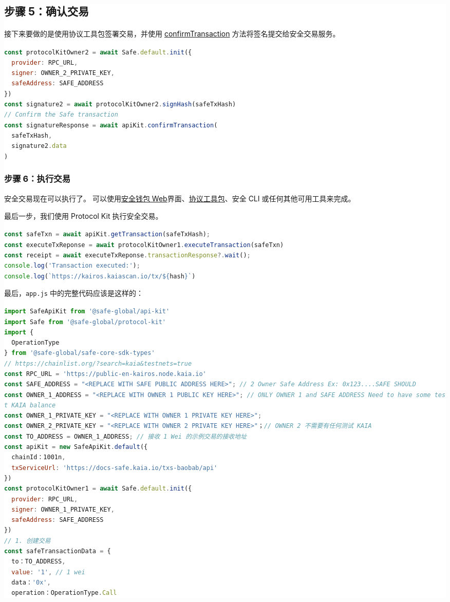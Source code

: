## 步骤 5：确认交易

接下来要做的是使用协议工具包签署交易，并使用 [confirmTransaction](https://docs.safe.global/sdk/api-kit/reference#confirmtransaction) 方法将签名提交给安全交易服务。

```js
const protocolKitOwner2 = await Safe.default.init({
  provider: RPC_URL,
  signer: OWNER_2_PRIVATE_KEY,
  safeAddress: SAFE_ADDRESS
})
const signature2 = await protocolKitOwner2.signHash(safeTxHash)
// Confirm the Safe transaction
const signatureResponse = await apiKit.confirmTransaction(
  safeTxHash,
  signature2.data
)
```

### 步骤 6：执行交易

安全交易现在可以执行了。 可以使用[安全钱包 Web](https://app.safe.global/)界面、[协议工具包](https://docs.safe.global/sdk/protocol-kit#execute-the-transaction)、安全 CLI 或任何其他可用工具来完成。

最后一步，我们使用 Protocol Kit 执行安全交易。

```js
const safeTxn = await apiKit.getTransaction(safeTxHash);
const executeTxReponse = await protocolKitOwner1.executeTransaction(safeTxn)
const receipt = await executeTxReponse.transactionResponse?.wait();
console.log('Transaction executed:');
console.log(`https://kairos.kaiascan.io/tx/${hash}`)
```

最后，`app.js` 中的完整代码应该是这样的：

```js
import SafeApiKit from '@safe-global/api-kit'
import Safe from '@safe-global/protocol-kit'
import { 
  OperationType
} from '@safe-global/safe-core-sdk-types'
// https://chainlist.org/?search=kaia&testnets=true
const RPC_URL = 'https://public-en-kairos.node.kaia.io'
const SAFE_ADDRESS = "<REPLACE WITH SAFE PUBLIC ADDRESS HERE>"; // 2 Owner Safe Address Ex: 0x123....SAFE SHOULD 
const OWNER_1_ADDRESS = "<REPLACE WITH OWNER 1 PUBLIC KEY HERE>"; // ONLY OWNER 1 and SAFE ADDRESS Need to have some test KAIA balance
const OWNER_1_PRIVATE_KEY = "<REPLACE WITH OWNER 1 PRIVATE KEY HERE>";
const OWNER_2_PRIVATE_KEY = "<REPLACE WITH OWNER 2 PRIVATE KEY HERE>"；// OWNER 2 不需要有任何测试 KAIA
const TO_ADDRESS = OWNER_1_ADDRESS; // 接收 1 Wei 的示例交易的接收地址
const apiKit = new SafeApiKit.default({
  chainId：1001n,
  txServiceUrl: 'https://docs-safe.kaia.io/txs-baobab/api'
})
const protocolKitOwner1 = await Safe.default.init({
  provider: RPC_URL,
  signer: OWNER_1_PRIVATE_KEY,
  safeAddress: SAFE_ADDRESS
})
// 1. 创建交易
const safeTransactionData = {
  to：TO_ADDRESS,
  value: '1', // 1 wei
  data：'0x',
  operation：OperationType.Call
```